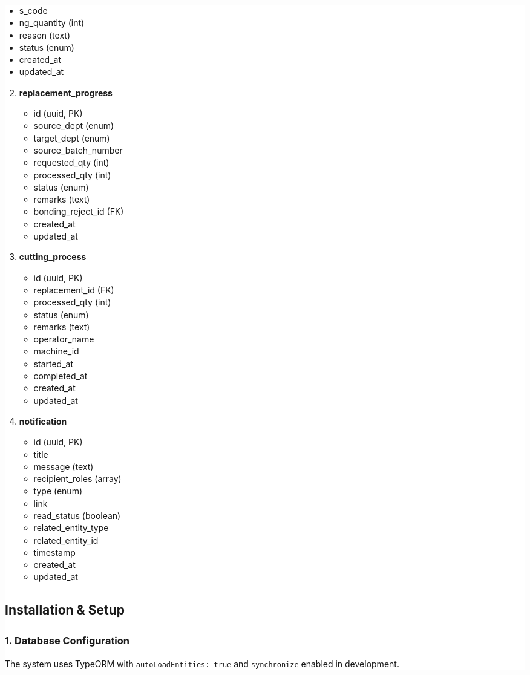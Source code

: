    - s_code
   - ng_quantity (int)
   - reason (text)
   - status (enum)
   - created_at
   - updated_at

2. **replacement_progress**
   - id (uuid, PK)
   - source_dept (enum)
   - target_dept (enum)
   - source_batch_number
   - requested_qty (int)
   - processed_qty (int)
   - status (enum)
   - remarks (text)
   - bonding_reject_id (FK)
   - created_at
   - updated_at

3. **cutting_process**
   - id (uuid, PK)
   - replacement_id (FK)
   - processed_qty (int)
   - status (enum)
   - remarks (text)
   - operator_name
   - machine_id
   - started_at
   - completed_at
   - created_at
   - updated_at

4. **notification**
   - id (uuid, PK)
   - title
   - message (text)
   - recipient_roles (array)
   - type (enum)
   - link
   - read_status (boolean)
   - related_entity_type
   - related_entity_id
   - timestamp
   - created_at
   - updated_at

## Installation & Setup

### 1. Database Configuration

The system uses TypeORM with `autoLoadEntities: true` and `synchronize` enabled in development.
